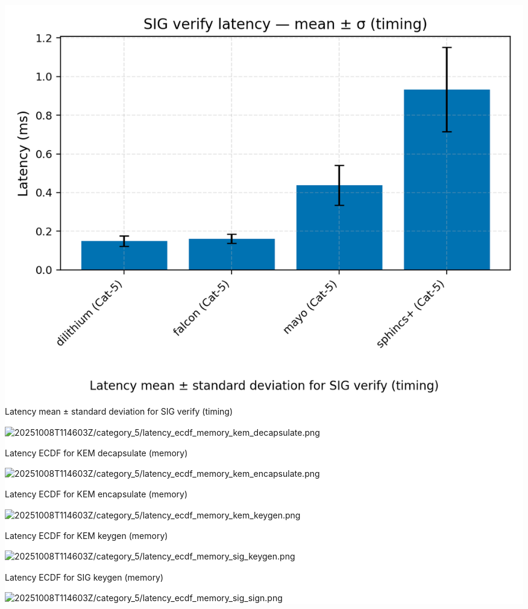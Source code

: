 ![20251008T114603Z/category_5/latency_distribution_timing_sig_verify.png](20251008T114603Z/category_5/latency_distribution_timing_sig_verify.png)

Latency mean ± standard deviation for SIG verify (timing)

![20251008T114603Z/category_5/latency_ecdf_memory_kem_decapsulate.png](20251008T114603Z/category_5/latency_ecdf_memory_kem_decapsulate.png)

Latency ECDF for KEM decapsulate (memory)

![20251008T114603Z/category_5/latency_ecdf_memory_kem_encapsulate.png](20251008T114603Z/category_5/latency_ecdf_memory_kem_encapsulate.png)

Latency ECDF for KEM encapsulate (memory)

![20251008T114603Z/category_5/latency_ecdf_memory_kem_keygen.png](20251008T114603Z/category_5/latency_ecdf_memory_kem_keygen.png)

Latency ECDF for KEM keygen (memory)

![20251008T114603Z/category_5/latency_ecdf_memory_sig_keygen.png](20251008T114603Z/category_5/latency_ecdf_memory_sig_keygen.png)

Latency ECDF for SIG keygen (memory)

![20251008T114603Z/category_5/latency_ecdf_memory_sig_sign.png](20251008T114603Z/category_5/latency_ecdf_memory_sig_sign.png)
